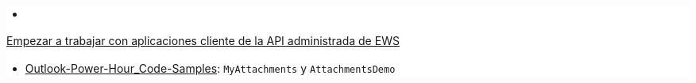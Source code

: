 - 

  [Empezar a trabajar con aplicaciones cliente de la API administrada de EWS](http://msdn.microsoft.com/library/c2267733-6f4f-49e5-9614-1e4a24c3af1a%28Office.15%29.aspx)
    
- [Outlook-Power-Hour_Code-Samples](https://github.com/OfficeDev/Outlook-Power-Hour-Code-Samples): `MyAttachments` y `AttachmentsDemo`
    
